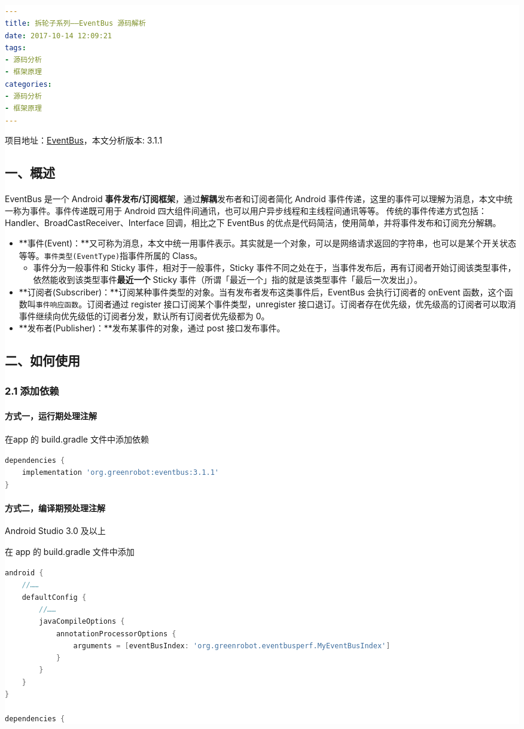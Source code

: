 ```yaml
---
title: 拆轮子系列——EventBus 源码解析
date: 2017-10-14 12:09:21
tags: 
- 源码分析
- 框架原理
categories: 
- 源码分析
- 框架原理
---
```




项目地址：[EventBus](https://link.jianshu.com/?t=https://github.com/greenrobot/EventBus)，本文分析版本: 3.1.1

## 一、概述

EventBus 是一个 Android **事件发布/订阅框架**，通过**解耦**发布者和订阅者简化 Android 事件传递，这里的事件可以理解为消息，本文中统一称为事件。事件传递既可用于 Android 四大组件间通讯，也可以用户异步线程和主线程间通讯等等。
传统的事件传递方式包括：Handler、BroadCastReceiver、Interface 回调，相比之下 EventBus 的优点是代码简洁，使用简单，并将事件发布和订阅充分解耦。





- **事件(Event)：**又可称为消息，本文中统一用事件表示。其实就是一个对象，可以是网络请求返回的字符串，也可以是某个开关状态等等。`事件类型(EventType)`指事件所属的 Class。
  - 事件分为一般事件和 Sticky 事件，相对于一般事件，Sticky 事件不同之处在于，当事件发布后，再有订阅者开始订阅该类型事件，依然能收到该类型事件**最近一个** Sticky 事件（所谓「最近一个」指的就是该类型事件「最后一次发出」）。
- **订阅者(Subscriber)：**订阅某种事件类型的对象。当有发布者发布这类事件后，EventBus 会执行订阅者的 onEvent 函数，这个函数叫`事件响应函数`。订阅者通过 register 接口订阅某个事件类型，unregister 接口退订。订阅者存在优先级，优先级高的订阅者可以取消事件继续向优先级低的订阅者分发，默认所有订阅者优先级都为 0。
- **发布者(Publisher)：**发布某事件的对象，通过 post 接口发布事件。

## 二、如何使用

### 2.1 添加依赖

#### 方式一，运行期处理注解

在app 的 build.gradle 文件中添加依赖

```Groovy
dependencies {
    implementation 'org.greenrobot:eventbus:3.1.1'
}
```

#### 方式二，编译期预处理注解

Android Studio  3.0 及以上

在 app 的 build.gradle 文件中添加

```groovy
android {
	//……
    defaultConfig {
        //……
        javaCompileOptions {
            annotationProcessorOptions {
                arguments = [eventBusIndex: 'org.greenrobot.eventbusperf.MyEventBusIndex']
            }
        }
    }
}

dependencies {
```